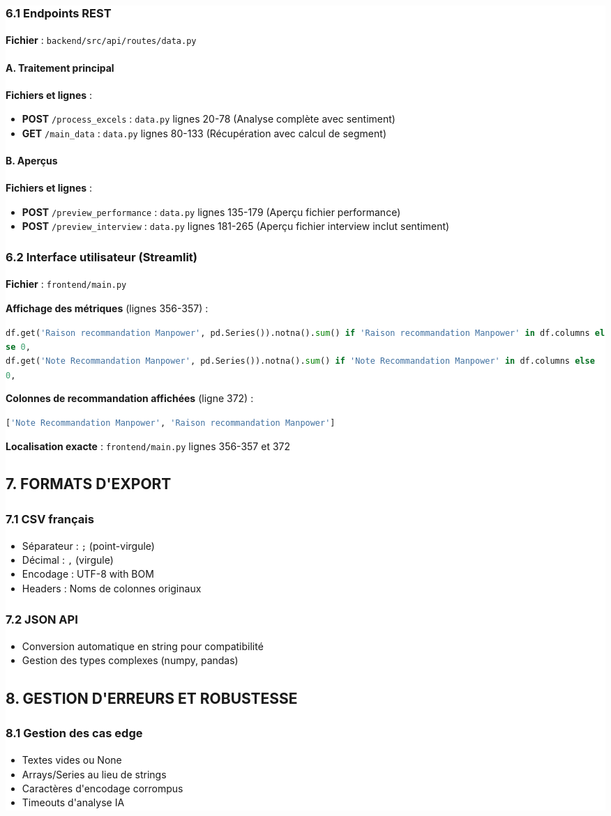 ### 6.1 Endpoints REST
**Fichier** : `backend/src/api/routes/data.py`

#### A. Traitement principal
**Fichiers et lignes** :
- **POST** `/process_excels` : `data.py` lignes 20-78 (Analyse complète avec sentiment)
- **GET** `/main_data` : `data.py` lignes 80-133 (Récupération avec calcul de segment)

#### B. Aperçus
**Fichiers et lignes** :
- **POST** `/preview_performance` : `data.py` lignes 135-179 (Aperçu fichier performance)
- **POST** `/preview_interview` : `data.py` lignes 181-265 (Aperçu fichier interview inclut sentiment)

### 6.2 Interface utilisateur (Streamlit)
**Fichier** : `frontend/main.py`

**Affichage des métriques** (lignes 356-357) :
```python
df.get('Raison recommandation Manpower', pd.Series()).notna().sum() if 'Raison recommandation Manpower' in df.columns else 0,
df.get('Note Recommandation Manpower', pd.Series()).notna().sum() if 'Note Recommandation Manpower' in df.columns else 0,
```

**Colonnes de recommandation affichées** (ligne 372) :
```python
['Note Recommandation Manpower', 'Raison recommandation Manpower']
```

**Localisation exacte** : `frontend/main.py` lignes 356-357 et 372

## 7. FORMATS D'EXPORT

### 7.1 CSV français
- Séparateur : `;` (point-virgule)
- Décimal : `,` (virgule)
- Encodage : UTF-8 with BOM
- Headers : Noms de colonnes originaux

### 7.2 JSON API
- Conversion automatique en string pour compatibilité
- Gestion des types complexes (numpy, pandas)

## 8. GESTION D'ERREURS ET ROBUSTESSE

### 8.1 Gestion des cas edge
- Textes vides ou None
- Arrays/Series au lieu de strings
- Caractères d'encodage corrompus
- Timeouts d'analyse IA
